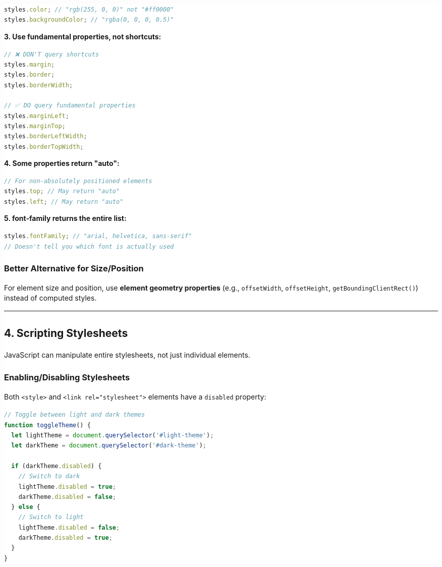 ```javascript
styles.color; // "rgb(255, 0, 0)" not "#ff0000"
styles.backgroundColor; // "rgba(0, 0, 0, 0.5)"
```

**3. Use fundamental properties, not shortcuts:**

```javascript
// ❌ DON'T query shortcuts
styles.margin;
styles.border;
styles.borderWidth;

// ✅ DO query fundamental properties
styles.marginLeft;
styles.marginTop;
styles.borderLeftWidth;
styles.borderTopWidth;
```

**4. Some properties return "auto":**

```javascript
// For non-absolutely positioned elements
styles.top; // May return "auto"
styles.left; // May return "auto"
```

**5. font-family returns the entire list:**

```javascript
styles.fontFamily; // "arial, helvetica, sans-serif"
// Doesn't tell you which font is actually used
```

### Better Alternative for Size/Position

For element size and position, use **element geometry properties** (e.g., `offsetWidth`, `offsetHeight`, `getBoundingClientRect()`) instead of computed styles.

---

## 4. Scripting Stylesheets

JavaScript can manipulate entire stylesheets, not just individual elements.

### Enabling/Disabling Stylesheets

Both `<style>` and `<link rel="stylesheet">` elements have a `disabled` property:

```javascript
// Toggle between light and dark themes
function toggleTheme() {
  let lightTheme = document.querySelector('#light-theme');
  let darkTheme = document.querySelector('#dark-theme');

  if (darkTheme.disabled) {
    // Switch to dark
    lightTheme.disabled = true;
    darkTheme.disabled = false;
  } else {
    // Switch to light
    lightTheme.disabled = false;
    darkTheme.disabled = true;
  }
}
```
